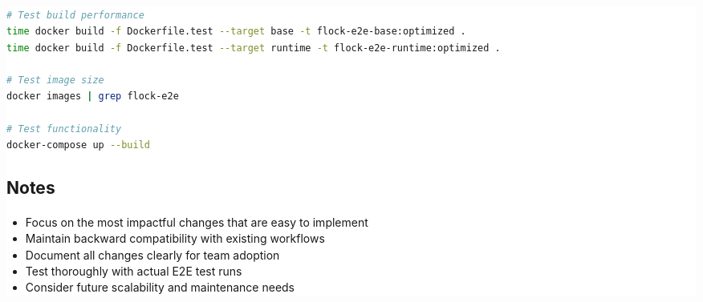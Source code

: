 ```bash
# Test build performance
time docker build -f Dockerfile.test --target base -t flock-e2e-base:optimized .
time docker build -f Dockerfile.test --target runtime -t flock-e2e-runtime:optimized .

# Test image size
docker images | grep flock-e2e

# Test functionality
docker-compose up --build
```

## Notes

- Focus on the most impactful changes that are easy to implement
- Maintain backward compatibility with existing workflows
- Document all changes clearly for team adoption
- Test thoroughly with actual E2E test runs
- Consider future scalability and maintenance needs
